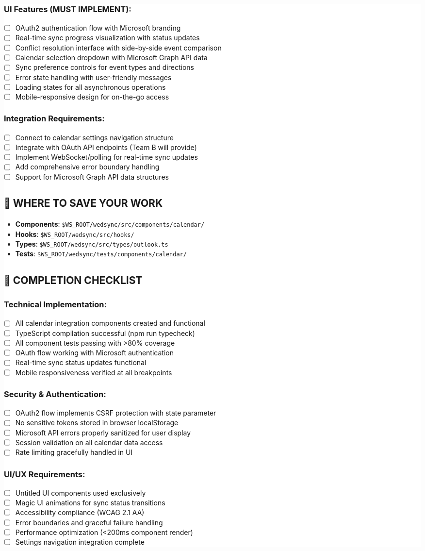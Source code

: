 ### UI Features (MUST IMPLEMENT):
- [ ] OAuth2 authentication flow with Microsoft branding
- [ ] Real-time sync progress visualization with status updates
- [ ] Conflict resolution interface with side-by-side event comparison
- [ ] Calendar selection dropdown with Microsoft Graph API data
- [ ] Sync preference controls for event types and directions
- [ ] Error state handling with user-friendly messages
- [ ] Loading states for all asynchronous operations
- [ ] Mobile-responsive design for on-the-go access

### Integration Requirements:
- [ ] Connect to calendar settings navigation structure
- [ ] Integrate with OAuth API endpoints (Team B will provide)
- [ ] Implement WebSocket/polling for real-time sync updates
- [ ] Add comprehensive error boundary handling
- [ ] Support for Microsoft Graph API data structures

## 💾 WHERE TO SAVE YOUR WORK
- **Components**: `$WS_ROOT/wedsync/src/components/calendar/`
- **Hooks**: `$WS_ROOT/wedsync/src/hooks/`
- **Types**: `$WS_ROOT/wedsync/src/types/outlook.ts`
- **Tests**: `$WS_ROOT/wedsync/tests/components/calendar/`

## 🏁 COMPLETION CHECKLIST

### Technical Implementation:
- [ ] All calendar integration components created and functional
- [ ] TypeScript compilation successful (npm run typecheck)
- [ ] All component tests passing with >80% coverage
- [ ] OAuth flow working with Microsoft authentication
- [ ] Real-time sync status updates functional
- [ ] Mobile responsiveness verified at all breakpoints

### Security & Authentication:
- [ ] OAuth2 flow implements CSRF protection with state parameter
- [ ] No sensitive tokens stored in browser localStorage
- [ ] Microsoft API errors properly sanitized for user display
- [ ] Session validation on all calendar data access
- [ ] Rate limiting gracefully handled in UI

### UI/UX Requirements:
- [ ] Untitled UI components used exclusively
- [ ] Magic UI animations for sync status transitions
- [ ] Accessibility compliance (WCAG 2.1 AA)
- [ ] Error boundaries and graceful failure handling
- [ ] Performance optimization (<200ms component render)
- [ ] Settings navigation integration complete
